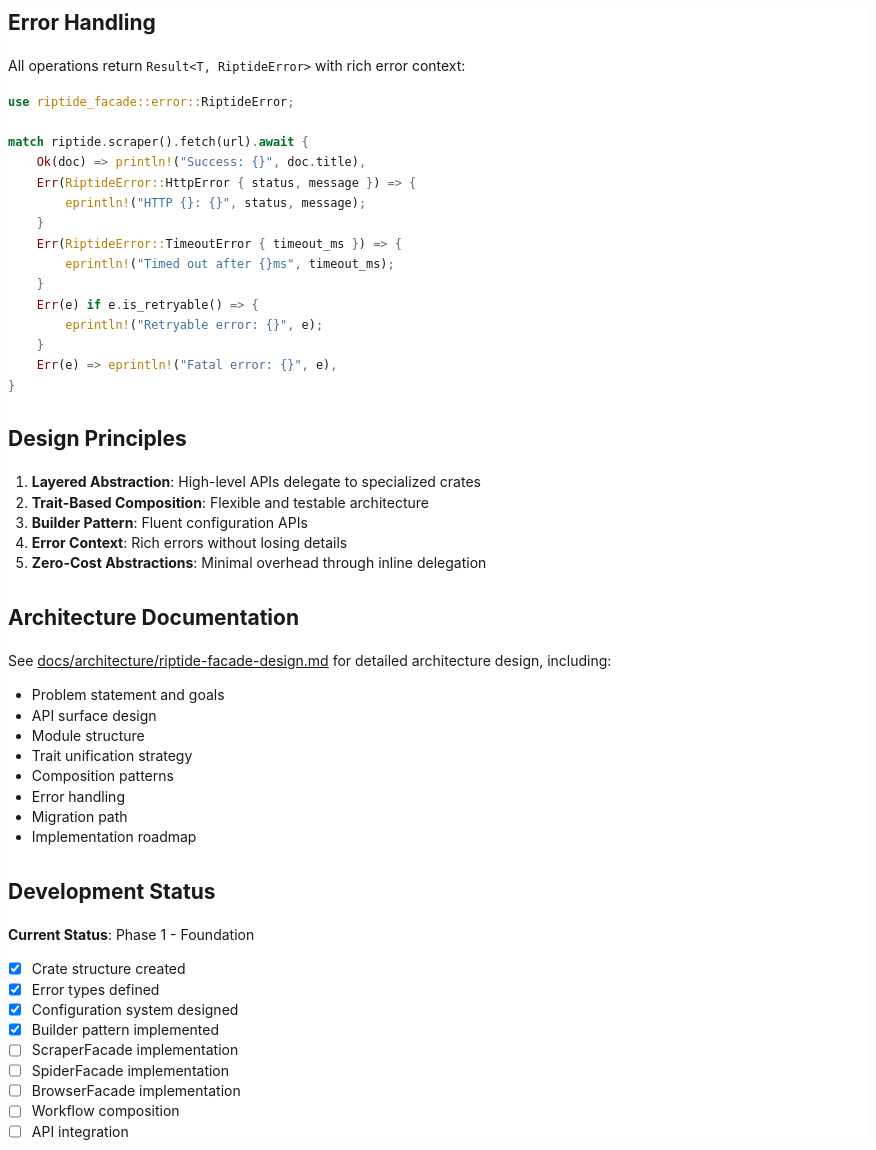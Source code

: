 ## Error Handling

All operations return `Result<T, RiptideError>` with rich error context:

```rust
use riptide_facade::error::RiptideError;

match riptide.scraper().fetch(url).await {
    Ok(doc) => println!("Success: {}", doc.title),
    Err(RiptideError::HttpError { status, message }) => {
        eprintln!("HTTP {}: {}", status, message);
    }
    Err(RiptideError::TimeoutError { timeout_ms }) => {
        eprintln!("Timed out after {}ms", timeout_ms);
    }
    Err(e) if e.is_retryable() => {
        eprintln!("Retryable error: {}", e);
    }
    Err(e) => eprintln!("Fatal error: {}", e),
}
```

## Design Principles

1. **Layered Abstraction**: High-level APIs delegate to specialized crates
2. **Trait-Based Composition**: Flexible and testable architecture
3. **Builder Pattern**: Fluent configuration APIs
4. **Error Context**: Rich errors without losing details
5. **Zero-Cost Abstractions**: Minimal overhead through inline delegation

## Architecture Documentation

See [docs/architecture/riptide-facade-design.md](../../docs/architecture/riptide-facade-design.md) for detailed architecture design, including:

- Problem statement and goals
- API surface design
- Module structure
- Trait unification strategy
- Composition patterns
- Error handling
- Migration path
- Implementation roadmap

## Development Status

**Current Status**: Phase 1 - Foundation

- [x] Crate structure created
- [x] Error types defined
- [x] Configuration system designed
- [x] Builder pattern implemented
- [ ] ScraperFacade implementation
- [ ] SpiderFacade implementation
- [ ] BrowserFacade implementation
- [ ] Workflow composition
- [ ] API integration
